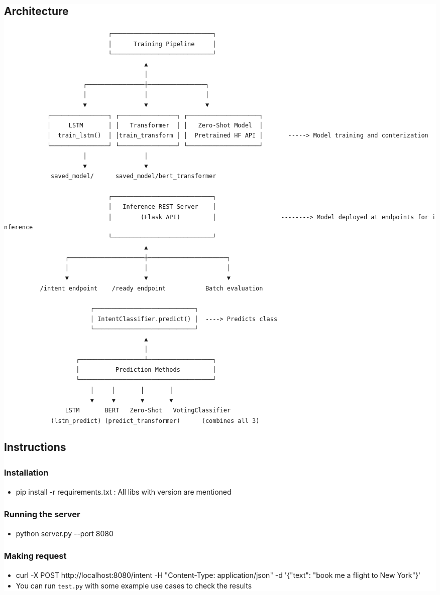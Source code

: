 ## Architecture 
                                 ┌────────────────────────────┐
                                 │      Training Pipeline     │
                                 └────────────────────────────┘
                                           ▲
                                           │
                          ┌────────────────┼────────────────┐
                          │                │                │
                          ▼                ▼                ▼
                ┌────────────────┐ ┌────────────────┐ ┌────────────────────┐
                │     LSTM       │ │   Transformer  │ │   Zero-Shot Model  │ 
                │  train_lstm()  │ │train_transform │ │  Pretrained HF API │       -----> Model training and conterization
                └────────────────┘ └────────────────┘ └────────────────────┘
                          │                │
                          ▼                ▼
                 saved_model/      saved_model/bert_transformer

                                 ┌────────────────────────────┐
                                 │   Inference REST Server    │
                                 │        (Flask API)         │                  --------> Model deployed at endpoints for inference
                                 └────────────────────────────┘
                                           ▲
                     ┌─────────────────────┼──────────────────────┐
                     │                     │                      │
                     ▼                     ▼                      ▼
              /intent endpoint    /ready endpoint           Batch evaluation

                            ┌────────────────────────────┐
                            │ IntentClassifier.predict() │  ----> Predicts class
                            └────────────────────────────┘
                                           ▲
                                           │
                        ┌──────────────────┴──────────────────┐
                        │          Prediction Methods         │
                        └─────────────────────────────────────┘
                            │     │       │       │
                            ▼     ▼       ▼       ▼
                     LSTM       BERT   Zero-Shot   VotingClassifier
                 (lstm_predict) (predict_transformer)      (combines all 3)


## Instructions
### Installation

- pip install -r requirements.txt  : All libs with version are mentioned

### Running the server
- python server.py --port 8080

### Making request
- curl -X POST http://localhost:8080/intent -H "Content-Type: application/json" -d '{"text": "book me a flight to New York"}'
- You can run `test.py` with some example use cases to check the results
